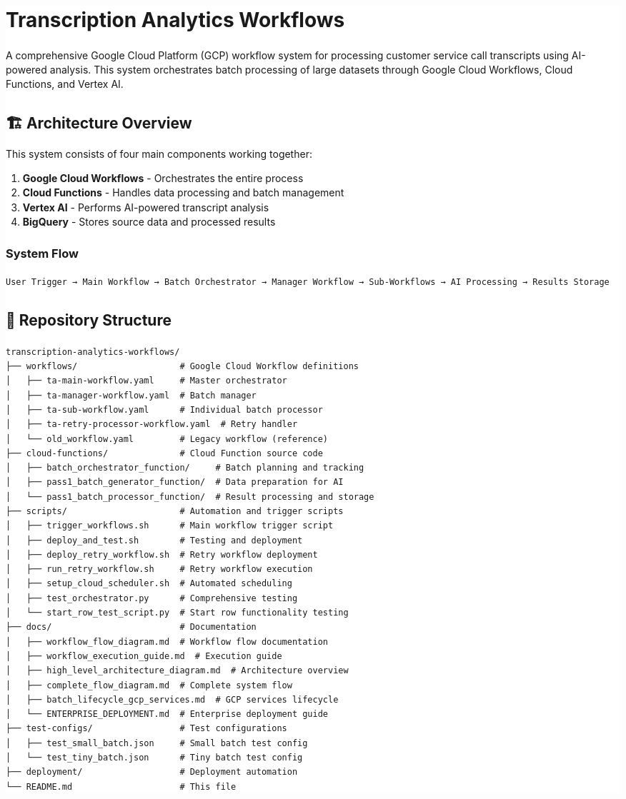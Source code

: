 # Transcription Analytics Workflows

A comprehensive Google Cloud Platform (GCP) workflow system for processing customer service call transcripts using AI-powered analysis. This system orchestrates batch processing of large datasets through Google Cloud Workflows, Cloud Functions, and Vertex AI.

## 🏗️ Architecture Overview

This system consists of four main components working together:

1. **Google Cloud Workflows** - Orchestrates the entire process
2. **Cloud Functions** - Handles data processing and batch management
3. **Vertex AI** - Performs AI-powered transcript analysis
4. **BigQuery** - Stores source data and processed results

### System Flow

```
User Trigger → Main Workflow → Batch Orchestrator → Manager Workflow → Sub-Workflows → AI Processing → Results Storage
```

## 📁 Repository Structure

```
transcription-analytics-workflows/
├── workflows/                    # Google Cloud Workflow definitions
│   ├── ta-main-workflow.yaml     # Master orchestrator
│   ├── ta-manager-workflow.yaml  # Batch manager
│   ├── ta-sub-workflow.yaml      # Individual batch processor
│   ├── ta-retry-processor-workflow.yaml  # Retry handler
│   └── old_workflow.yaml         # Legacy workflow (reference)
├── cloud-functions/              # Cloud Function source code
│   ├── batch_orchestrator_function/     # Batch planning and tracking
│   ├── pass1_batch_generator_function/  # Data preparation for AI
│   └── pass1_batch_processor_function/  # Result processing and storage
├── scripts/                      # Automation and trigger scripts
│   ├── trigger_workflows.sh      # Main workflow trigger script
│   ├── deploy_and_test.sh        # Testing and deployment
│   ├── deploy_retry_workflow.sh  # Retry workflow deployment
│   ├── run_retry_workflow.sh     # Retry workflow execution
│   ├── setup_cloud_scheduler.sh  # Automated scheduling
│   ├── test_orchestrator.py      # Comprehensive testing
│   └── start_row_test_script.py  # Start row functionality testing
├── docs/                         # Documentation
│   ├── workflow_flow_diagram.md  # Workflow flow documentation
│   ├── workflow_execution_guide.md  # Execution guide
│   ├── high_level_architecture_diagram.md  # Architecture overview
│   ├── complete_flow_diagram.md  # Complete system flow
│   ├── batch_lifecycle_gcp_services.md  # GCP services lifecycle
│   └── ENTERPRISE_DEPLOYMENT.md  # Enterprise deployment guide
├── test-configs/                 # Test configurations
│   ├── test_small_batch.json     # Small batch test config
│   └── test_tiny_batch.json      # Tiny batch test config
├── deployment/                   # Deployment automation
└── README.md                     # This file
```
